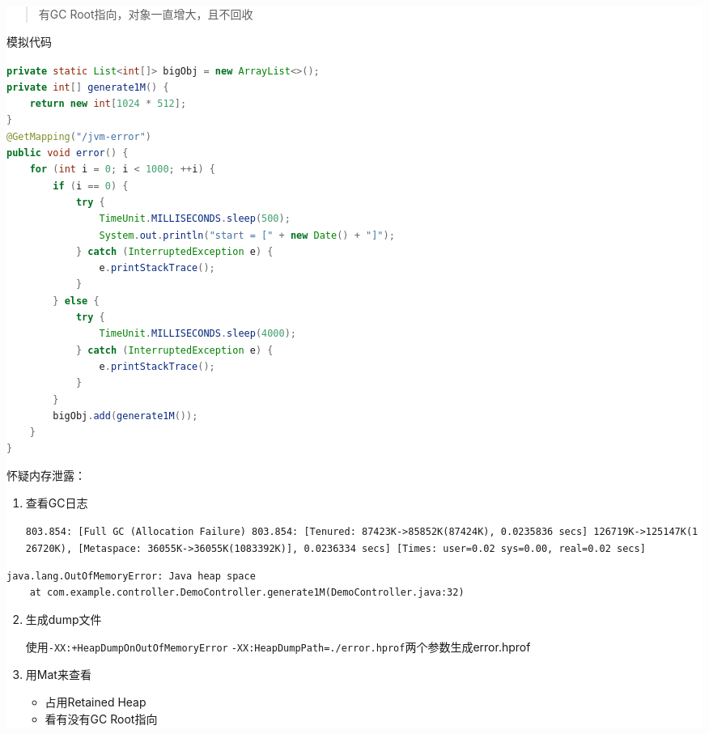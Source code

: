 > 有GC Root指向，对象一直增大，且不回收

模拟代码

```java
private static List<int[]> bigObj = new ArrayList<>();
private int[] generate1M() {
    return new int[1024 * 512];
}
@GetMapping("/jvm-error")
public void error() {
    for (int i = 0; i < 1000; ++i) {
        if (i == 0) {
            try {
                TimeUnit.MILLISECONDS.sleep(500);
                System.out.println("start = [" + new Date() + "]");
            } catch (InterruptedException e) {
                e.printStackTrace();
            }
        } else {
            try {
                TimeUnit.MILLISECONDS.sleep(4000);
            } catch (InterruptedException e) {
                e.printStackTrace();
            }
        }
        bigObj.add(generate1M());
    }
}
```

怀疑内存泄露：

1. 查看GC日志

   `803.854: [Full GC (Allocation Failure) 803.854: [Tenured: 87423K->85852K(87424K), 0.0235836 secs] 126719K->125147K(126720K), [Metaspace: 36055K->36055K(1083392K)], 0.0236334 secs] [Times: user=0.02 sys=0.00, real=0.02 secs] `

```
java.lang.OutOfMemoryError: Java heap space
	at com.example.controller.DemoController.generate1M(DemoController.java:32)
```

2. 生成dump文件

   使用`-XX:+HeapDumpOnOutOfMemoryError` `-XX:HeapDumpPath=./error.hprof`两个参数生成error.hprof

3. 用Mat来查看

   * 占用Retained Heap
   * 看有没有GC Root指向



